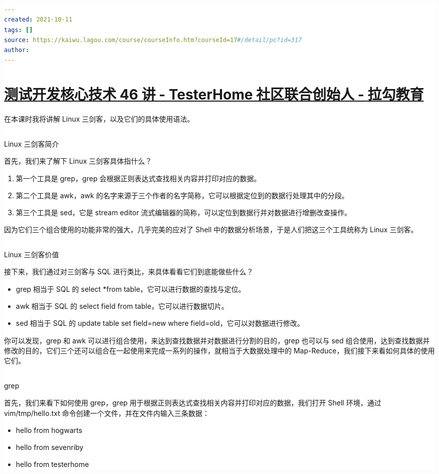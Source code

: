 ```yaml
---
created: 2021-10-11
tags: []
source: https://kaiwu.lagou.com/course/courseInfo.htm?courseId=17#/detail/pc?id=317
author: 
---
```


# [测试开发核心技术 46 讲 - TesterHome 社区联合创始人 - 拉勾教育](https://kaiwu.lagou.com/course/courseInfo.htm?courseId=17#/detail/pc?id=317)


在本课时我将讲解 Linux 三剑客，以及它们的具体使用语法。

## 

Linux 三剑客简介 

首先，我们来了解下 Linux 三剑客具体指什么？

1.  第一个工具是 grep，grep 会根据正则表达式查找相关内容并打印对应的数据。
    
2.  第二个工具是 awk，awk 的名字来源于三个作者的名字简称，它可以根据定位到的数据行处理其中的分段。
    
3.  第三个工具是 sed，它是 stream editor 流式编辑器的简称，可以定位到数据行并对数据进行增删改查操作。
    

因为它们三个组合使用的功能非常的强大，几乎完美的应对了 Shell 中的数据分析场景，于是人们把这三个工具统称为 Linux 三剑客。

## 

Linux 三剑客价值 

接下来，我们通过对三剑客与 SQL 进行类比，来具体看看它们到底能做些什么？

-   grep 相当于 SQL 的 select \*from table，它可以进行数据的查找与定位。
    
-   awk 相当于 SQL 的 select field from table，它可以进行数据切片。
    
-   sed 相当于 SQL 的 update table set field=new where field=old，它可以对数据进行修改。
    

你可以发现，grep 和 awk 可以进行组合使用，来达到查找数据并对数据进行分割的目的，grep 也可以与 sed 组合使用，达到查找数据并修改的目的，它们三个还可以组合在一起使用来完成一系列的操作，就相当于大数据处理中的 Map-Reduce，我们接下来看如何具体的使用它们。

## 

grep 

首先，我们来看下如何使用 grep，grep 用于根据正则表达式查找相关内容并打印对应的数据，我们打开 Shell 环境，通过 vim/tmp/hello.txt 命令创建一个文件，并在文件内输入三条数据：

-   hello from hogwarts
    
-   hello from sevenriby
    
-   hello from testerhome
    

